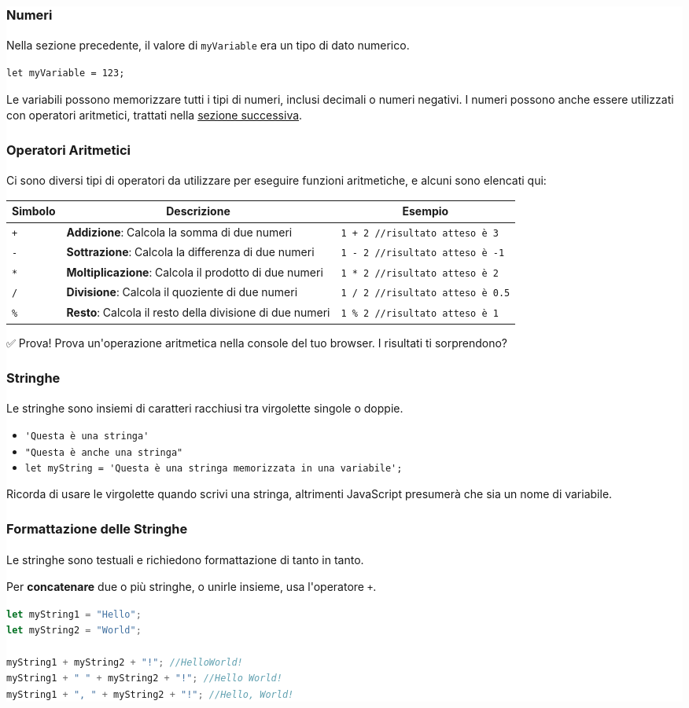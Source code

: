 ### Numeri

Nella sezione precedente, il valore di `myVariable` era un tipo di dato numerico.

`let myVariable = 123;`

Le variabili possono memorizzare tutti i tipi di numeri, inclusi decimali o numeri negativi. I numeri possono anche essere utilizzati con operatori aritmetici, trattati nella [sezione successiva](../../../../2-js-basics/1-data-types).

### Operatori Aritmetici

Ci sono diversi tipi di operatori da utilizzare per eseguire funzioni aritmetiche, e alcuni sono elencati qui:

| Simbolo | Descrizione                                                              | Esempio                          |
| ------ | ------------------------------------------------------------------------ | -------------------------------- |
| `+`    | **Addizione**: Calcola la somma di due numeri                            | `1 + 2 //risultato atteso è 3`   |
| `-`    | **Sottrazione**: Calcola la differenza di due numeri                     | `1 - 2 //risultato atteso è -1`  |
| `*`    | **Moltiplicazione**: Calcola il prodotto di due numeri                   | `1 * 2 //risultato atteso è 2`   |
| `/`    | **Divisione**: Calcola il quoziente di due numeri                        | `1 / 2 //risultato atteso è 0.5` |
| `%`    | **Resto**: Calcola il resto della divisione di due numeri                | `1 % 2 //risultato atteso è 1`   |

✅ Prova! Prova un'operazione aritmetica nella console del tuo browser. I risultati ti sorprendono?

### Stringhe

Le stringhe sono insiemi di caratteri racchiusi tra virgolette singole o doppie.

- `'Questa è una stringa'`
- `"Questa è anche una stringa"`
- `let myString = 'Questa è una stringa memorizzata in una variabile';`

Ricorda di usare le virgolette quando scrivi una stringa, altrimenti JavaScript presumerà che sia un nome di variabile.

### Formattazione delle Stringhe

Le stringhe sono testuali e richiedono formattazione di tanto in tanto.

Per **concatenare** due o più stringhe, o unirle insieme, usa l'operatore `+`.

```javascript
let myString1 = "Hello";
let myString2 = "World";

myString1 + myString2 + "!"; //HelloWorld!
myString1 + " " + myString2 + "!"; //Hello World!
myString1 + ", " + myString2 + "!"; //Hello, World!

```
